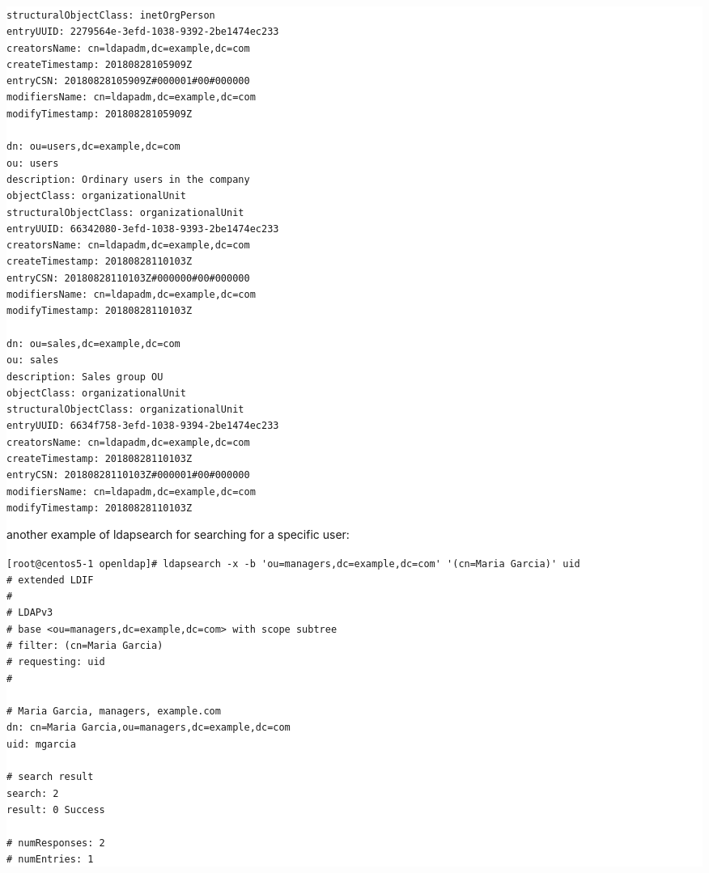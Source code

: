```
structuralObjectClass: inetOrgPerson
entryUUID: 2279564e-3efd-1038-9392-2be1474ec233
creatorsName: cn=ldapadm,dc=example,dc=com
createTimestamp: 20180828105909Z
entryCSN: 20180828105909Z#000001#00#000000
modifiersName: cn=ldapadm,dc=example,dc=com
modifyTimestamp: 20180828105909Z

dn: ou=users,dc=example,dc=com
ou: users
description: Ordinary users in the company
objectClass: organizationalUnit
structuralObjectClass: organizationalUnit
entryUUID: 66342080-3efd-1038-9393-2be1474ec233
creatorsName: cn=ldapadm,dc=example,dc=com
createTimestamp: 20180828110103Z
entryCSN: 20180828110103Z#000000#00#000000
modifiersName: cn=ldapadm,dc=example,dc=com
modifyTimestamp: 20180828110103Z

dn: ou=sales,dc=example,dc=com
ou: sales
description: Sales group OU
objectClass: organizationalUnit
structuralObjectClass: organizationalUnit
entryUUID: 6634f758-3efd-1038-9394-2be1474ec233
creatorsName: cn=ldapadm,dc=example,dc=com
createTimestamp: 20180828110103Z
entryCSN: 20180828110103Z#000001#00#000000
modifiersName: cn=ldapadm,dc=example,dc=com
modifyTimestamp: 20180828110103Z
```

another example of ldapsearch for searching for a specific user:

```
[root@centos5-1 openldap]# ldapsearch -x -b 'ou=managers,dc=example,dc=com' '(cn=Maria Garcia)' uid
# extended LDIF
#
# LDAPv3
# base <ou=managers,dc=example,dc=com> with scope subtree
# filter: (cn=Maria Garcia)
# requesting: uid 
#

# Maria Garcia, managers, example.com
dn: cn=Maria Garcia,ou=managers,dc=example,dc=com
uid: mgarcia

# search result
search: 2
result: 0 Success

# numResponses: 2
# numEntries: 1
```
